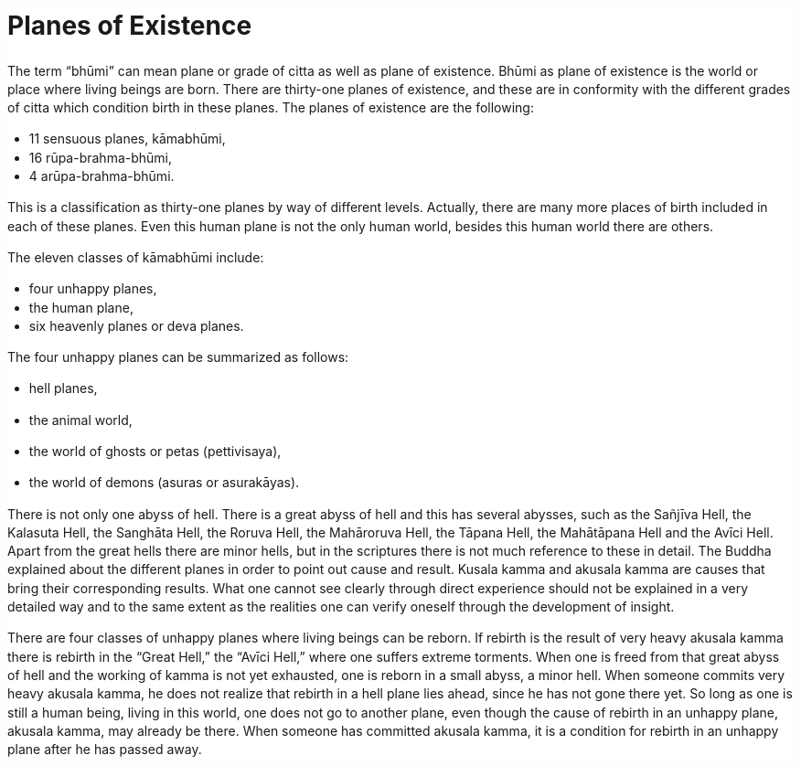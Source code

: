 # Planes of Existence



The term “bhūmi” can mean plane or grade of citta as
well as plane of existence. Bhūmi as plane of existence is the world or
place where living beings are born. There are thirty-one planes of
existence, and these are in conformity with the different grades of
citta which condition birth in these planes. The planes of existence are
the following:

- 11 sensuous planes, kāmabhūmi, 
- 16 rūpa-brahma-bhūmi, 
- 4 arūpa-brahma-bhūmi. 



This is a classification as thirty-one planes by way of
different levels. Actually, there are many more places of birth included
in each of these planes. Even this human plane is not the only human
world, besides this human world there are others. 

The eleven classes of kāmabhūmi include:

- four unhappy planes, 
- the human plane, 
- six heavenly planes or deva planes. 



The four unhappy planes can be summarized as follows:

- hell planes, 

- the animal world, 

- the world of ghosts or petas (pettivisaya), 

- the world of demons (asuras or asurakāyas). 



There is not only one abyss of hell. There is a great
abyss of hell and this has several abysses, such as the Sañjīva Hell,
the Kalasuta Hell, the Sanghāta Hell, the Roruva Hell, the Mahāroruva
Hell, the Tāpana Hell, the Mahātāpana Hell and the Avīci Hell. Apart
from the great hells there are minor hells, but in the scriptures there
is not much reference to these in detail. The Buddha explained about the
different planes in order to point out cause and result. Kusala kamma
and akusala kamma are causes that bring their corresponding results.
What one cannot see clearly through direct experience should not be
explained in a very detailed way and to the same extent as the realities
one can verify oneself through the development of insight.

There are four classes of unhappy planes where living
beings can be reborn. If rebirth is the result of very heavy akusala
kamma there is rebirth in the “Great Hell,” the “Avīci Hell,” where one
suffers extreme torments. When one is freed from that great abyss of
hell and the working of kamma is not yet exhausted, one is reborn in a
small abyss, a minor hell. When someone commits very heavy akusala
kamma, he does not realize that rebirth in a hell plane lies ahead,
since he has not gone there yet. So long as one is still a human being,
living in this world, one does not go to another plane, even though the
cause of rebirth in an unhappy plane, akusala kamma, may already be
there. When someone has committed akusala kamma, it is a condition for
rebirth in an unhappy plane after he has passed away.
